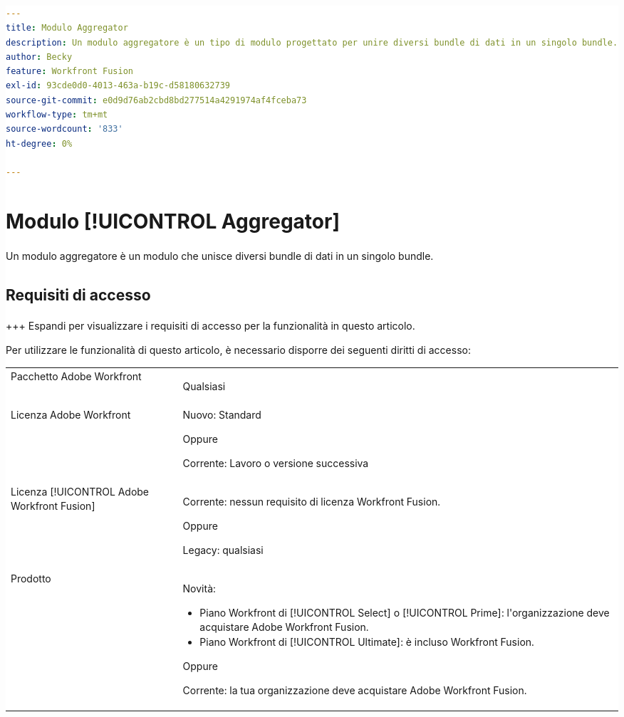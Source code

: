 ```yaml
---
title: Modulo Aggregator
description: Un modulo aggregatore è un tipo di modulo progettato per unire diversi bundle di dati in un singolo bundle.
author: Becky
feature: Workfront Fusion
exl-id: 93cde0d0-4013-463a-b19c-d58180632739
source-git-commit: e0d9d76ab2cbd8bd277514a4291974af4fceba73
workflow-type: tm+mt
source-wordcount: '833'
ht-degree: 0%

---
```


# Modulo [!UICONTROL Aggregator]

Un modulo aggregatore è un modulo che unisce diversi bundle di dati in un singolo bundle.

## Requisiti di accesso

+++ Espandi per visualizzare i requisiti di accesso per la funzionalità in questo articolo.

Per utilizzare le funzionalità di questo articolo, è necessario disporre dei seguenti diritti di accesso:

<table style="table-layout:auto">
 <col> 
 <col> 
 <tbody> 
  <tr> 
    <td role="rowheader">Pacchetto Adobe Workfront</td> 
   <td> <p>Qualsiasi</p> </td> 
  </tr> 
  <tr data-mc-conditions=""> 
   <td role="rowheader">Licenza Adobe Workfront</td> 
   <td> Nuovo: Standard<p>Oppure</p><p>Corrente: Lavoro o versione successiva</p> </td> 
  </tr> 
  <tr> 
   <td role="rowheader">Licenza [!UICONTROL Adobe Workfront Fusion]</td> 
   <td>
   <p>Corrente: nessun requisito di licenza Workfront Fusion.</p>
   <p>Oppure</p>
   <p>Legacy: qualsiasi </p>
   </td> 
  </tr> 
  <tr> 
   <td role="rowheader">Prodotto</td> 
   <td>
   <p>Novità:</p> <ul><li>Piano Workfront di [!UICONTROL Select] o [!UICONTROL Prime]: l'organizzazione deve acquistare Adobe Workfront Fusion.</li><li>Piano Workfront di [!UICONTROL Ultimate]: è incluso Workfront Fusion.</li></ul>
   <p>Oppure</p>
   <p>Corrente: la tua organizzazione deve acquistare Adobe Workfront Fusion.</p>
   </td> 
  </tr>
 </tbody> 
</table>
